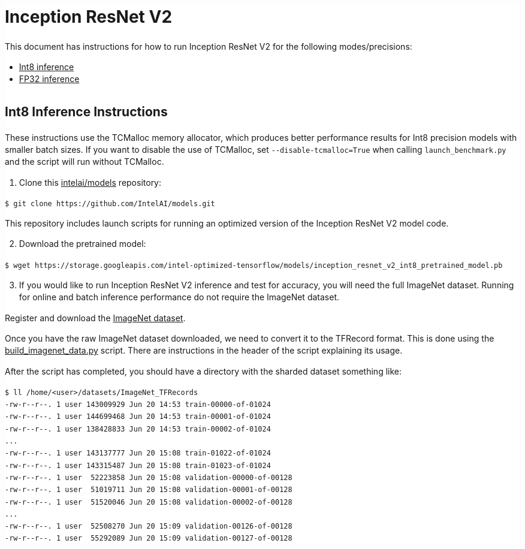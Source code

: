 # Inception ResNet V2

This document has instructions for how to run Inception ResNet V2 for the
following modes/precisions:
* [Int8 inference](#int8-inference-instructions)
* [FP32 inference](#fp32-inference-instructions)

## Int8 Inference Instructions

These instructions use the TCMalloc memory allocator, which produces 
better performance results for Int8 precision models with smaller batch sizes. 
If you want to disable the use of TCMalloc, set `--disable-tcmalloc=True` 
when calling `launch_benchmark.py` and the script will run without TCMalloc.

1. Clone this [intelai/models](https://github.com/IntelAI/models)
repository:

```
$ git clone https://github.com/IntelAI/models.git
```

This repository includes launch scripts for running an optimized version of the Inception ResNet V2 model code.

2. Download the pretrained model:
```
$ wget https://storage.googleapis.com/intel-optimized-tensorflow/models/inception_resnet_v2_int8_pretrained_model.pb
```

3. If you would like to run Inception ResNet V2 inference and test for
accuracy, you will need the full ImageNet dataset. Running for online and batch inference performance do not require the ImageNet dataset.

Register and download the
[ImageNet dataset](http://image-net.org/download-images).

Once you have the raw ImageNet dataset downloaded, we need to convert
it to the TFRecord format. This is done using the
[build_imagenet_data.py](https://github.com/tensorflow/models/blob/master/research/inception/inception/data/build_imagenet_data.py)
script. There are instructions in the header of the script explaining
its usage.

After the script has completed, you should have a directory with the
sharded dataset something like:

```
$ ll /home/<user>/datasets/ImageNet_TFRecords
-rw-r--r--. 1 user 143009929 Jun 20 14:53 train-00000-of-01024
-rw-r--r--. 1 user 144699468 Jun 20 14:53 train-00001-of-01024
-rw-r--r--. 1 user 138428833 Jun 20 14:53 train-00002-of-01024
...
-rw-r--r--. 1 user 143137777 Jun 20 15:08 train-01022-of-01024
-rw-r--r--. 1 user 143315487 Jun 20 15:08 train-01023-of-01024
-rw-r--r--. 1 user  52223858 Jun 20 15:08 validation-00000-of-00128
-rw-r--r--. 1 user  51019711 Jun 20 15:08 validation-00001-of-00128
-rw-r--r--. 1 user  51520046 Jun 20 15:08 validation-00002-of-00128
...
-rw-r--r--. 1 user  52508270 Jun 20 15:09 validation-00126-of-00128
-rw-r--r--. 1 user  55292089 Jun 20 15:09 validation-00127-of-00128
```
